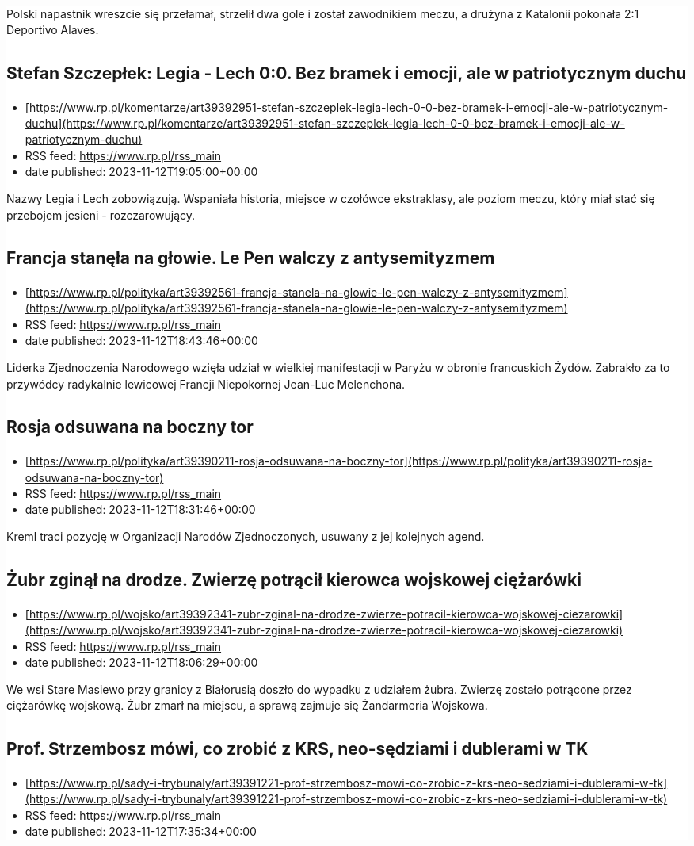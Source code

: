 Polski napastnik wreszcie się przełamał, strzelił dwa gole i został zawodnikiem meczu, a drużyna z Katalonii pokonała 2:1 Deportivo Alaves.

## Stefan Szczepłek: Legia - Lech 0:0. Bez bramek i emocji, ale w patriotycznym duchu
 - [https://www.rp.pl/komentarze/art39392951-stefan-szczeplek-legia-lech-0-0-bez-bramek-i-emocji-ale-w-patriotycznym-duchu](https://www.rp.pl/komentarze/art39392951-stefan-szczeplek-legia-lech-0-0-bez-bramek-i-emocji-ale-w-patriotycznym-duchu)
 - RSS feed: https://www.rp.pl/rss_main
 - date published: 2023-11-12T19:05:00+00:00

Nazwy Legia i Lech zobowiązują. Wspaniała historia, miejsce w czołówce ekstraklasy, ale poziom meczu, który miał stać się przebojem jesieni - rozczarowujący.

## Francja stanęła na głowie. Le Pen walczy z antysemityzmem
 - [https://www.rp.pl/polityka/art39392561-francja-stanela-na-glowie-le-pen-walczy-z-antysemityzmem](https://www.rp.pl/polityka/art39392561-francja-stanela-na-glowie-le-pen-walczy-z-antysemityzmem)
 - RSS feed: https://www.rp.pl/rss_main
 - date published: 2023-11-12T18:43:46+00:00

Liderka Zjednoczenia Narodowego wzięła udział w wielkiej manifestacji w Paryżu w obronie francuskich Żydów. Zabrakło za to przywódcy radykalnie lewicowej Francji Niepokornej Jean-Luc Melenchona.

## Rosja odsuwana na boczny tor
 - [https://www.rp.pl/polityka/art39390211-rosja-odsuwana-na-boczny-tor](https://www.rp.pl/polityka/art39390211-rosja-odsuwana-na-boczny-tor)
 - RSS feed: https://www.rp.pl/rss_main
 - date published: 2023-11-12T18:31:46+00:00

Kreml traci pozycję w Organizacji Narodów Zjednoczonych, usuwany z jej kolejnych agend.

## Żubr zginął na drodze. Zwierzę potrącił kierowca wojskowej ciężarówki
 - [https://www.rp.pl/wojsko/art39392341-zubr-zginal-na-drodze-zwierze-potracil-kierowca-wojskowej-ciezarowki](https://www.rp.pl/wojsko/art39392341-zubr-zginal-na-drodze-zwierze-potracil-kierowca-wojskowej-ciezarowki)
 - RSS feed: https://www.rp.pl/rss_main
 - date published: 2023-11-12T18:06:29+00:00

We wsi Stare Masiewo przy granicy z Białorusią doszło do wypadku z udziałem żubra. Zwierzę zostało potrącone przez ciężarówkę wojskową. Żubr zmarł na miejscu, a sprawą zajmuje się Żandarmeria Wojskowa.

## Prof. Strzembosz mówi, co zrobić z KRS, neo-sędziami i dublerami w TK
 - [https://www.rp.pl/sady-i-trybunaly/art39391221-prof-strzembosz-mowi-co-zrobic-z-krs-neo-sedziami-i-dublerami-w-tk](https://www.rp.pl/sady-i-trybunaly/art39391221-prof-strzembosz-mowi-co-zrobic-z-krs-neo-sedziami-i-dublerami-w-tk)
 - RSS feed: https://www.rp.pl/rss_main
 - date published: 2023-11-12T17:35:34+00:00
